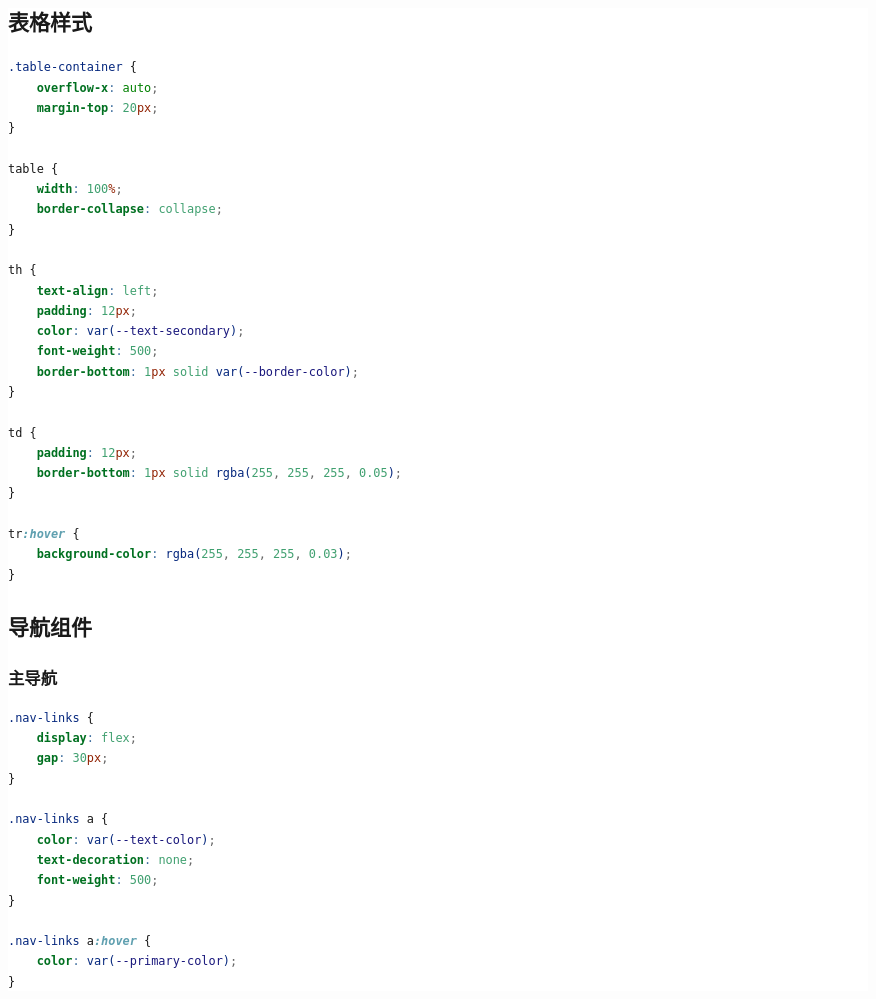## 表格样式

```css
.table-container {
    overflow-x: auto;
    margin-top: 20px;
}

table {
    width: 100%;
    border-collapse: collapse;
}

th {
    text-align: left;
    padding: 12px;
    color: var(--text-secondary);
    font-weight: 500;
    border-bottom: 1px solid var(--border-color);
}

td {
    padding: 12px;
    border-bottom: 1px solid rgba(255, 255, 255, 0.05);
}

tr:hover {
    background-color: rgba(255, 255, 255, 0.03);
}
```

## 导航组件

### 主导航

```css
.nav-links {
    display: flex;
    gap: 30px;
}

.nav-links a {
    color: var(--text-color);
    text-decoration: none;
    font-weight: 500;
}

.nav-links a:hover {
    color: var(--primary-color);
}
```
